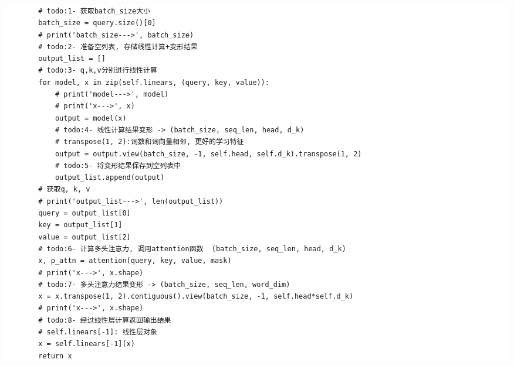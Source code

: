     		# todo:1- 获取batch_size大小
    		batch_size = query.size()[0]
    		# print('batch_size--->', batch_size)
    		# todo:2- 准备空列表, 存储线性计算+变形结果
    		output_list = []
    		# todo:3- q,k,v分别进行线性计算
    		for model, x in zip(self.linears, (query, key, value)):
    			# print('model--->', model)
    			# print('x--->', x)
    			output = model(x)
    			# todo:4- 线性计算结果变形 -> (batch_size, seq_len, head, d_k)
    			# transpose(1, 2):词数和词向量相邻, 更好的学习特征
    			output = output.view(batch_size, -1, self.head, self.d_k).transpose(1, 2)
    			# todo:5- 将变形结果保存到空列表中
    			output_list.append(output)
    		# 获取q, k, v
    		# print('output_list--->', len(output_list))
    		query = output_list[0]
    		key = output_list[1]
    		value = output_list[2]
    		# todo:6- 计算多头注意力, 调用attention函数  (batch_size, seq_len, head, d_k)
    		x, p_attn = attention(query, key, value, mask)
    		# print('x--->', x.shape)
    		# todo:7- 多头注意力结果变形 -> (batch_size, seq_len, word_dim)
    		x = x.transpose(1, 2).contiguous().view(batch_size, -1, self.head*self.d_k)
    		# print('x--->', x.shape)
    		# todo:8- 经过线性层计算返回输出结果
    		# self.linears[-1]: 线性层对象
    		x = self.linears[-1](x)
    		return x
    	